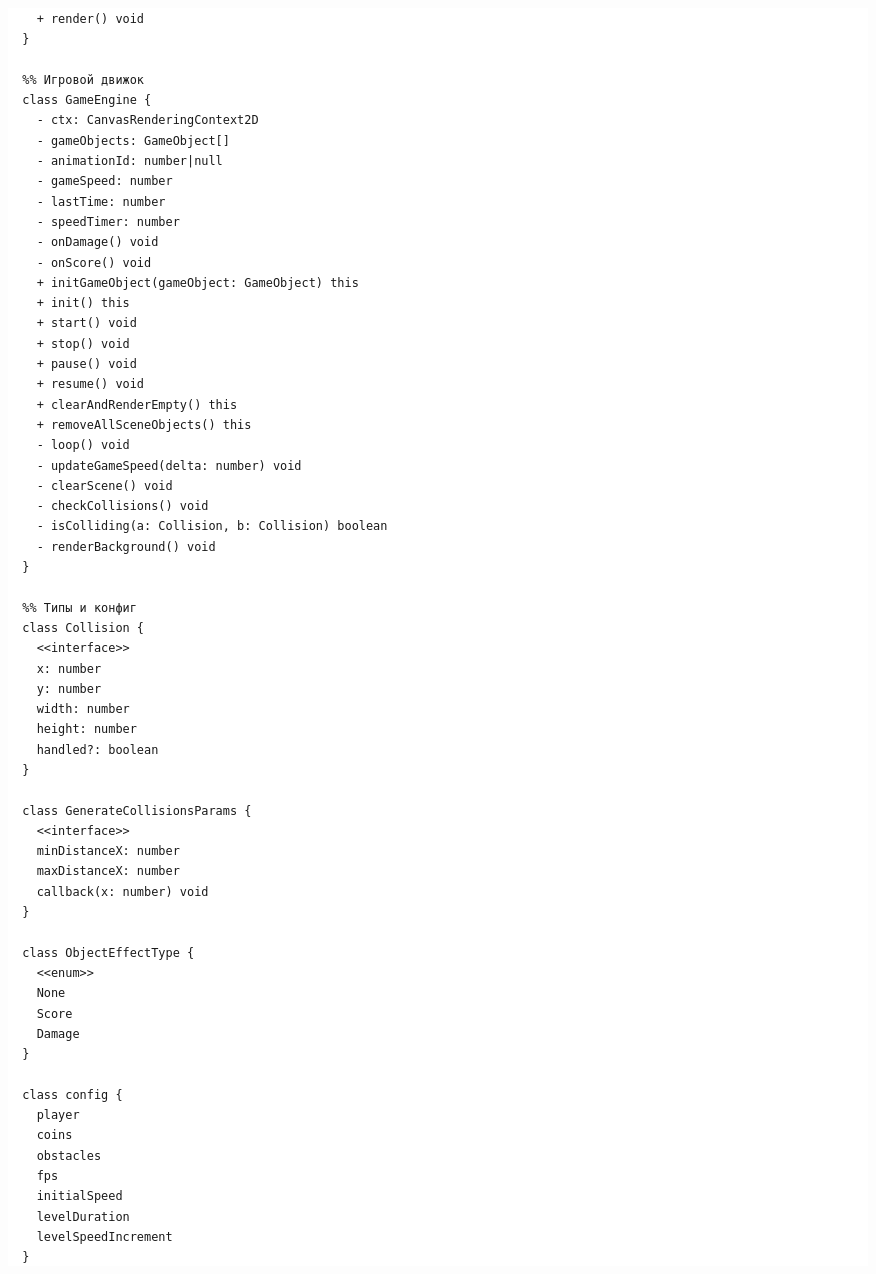 ```mermaid
    + render() void
  }

  %% Игровой движок
  class GameEngine {
    - ctx: CanvasRenderingContext2D
    - gameObjects: GameObject[]
    - animationId: number|null
    - gameSpeed: number
    - lastTime: number
    - speedTimer: number
    - onDamage() void
    - onScore() void
    + initGameObject(gameObject: GameObject) this
    + init() this
    + start() void
    + stop() void
    + pause() void
    + resume() void
    + clearAndRenderEmpty() this
    + removeAllSceneObjects() this
    - loop() void
    - updateGameSpeed(delta: number) void
    - clearScene() void
    - checkCollisions() void
    - isColliding(a: Collision, b: Collision) boolean
    - renderBackground() void
  }

  %% Типы и конфиг
  class Collision {
    <<interface>>
    x: number
    y: number
    width: number
    height: number
    handled?: boolean
  }

  class GenerateCollisionsParams {
    <<interface>>
    minDistanceX: number
    maxDistanceX: number
    callback(x: number) void
  }

  class ObjectEffectType {
    <<enum>>
    None
    Score
    Damage
  }

  class config {
    player
    coins
    obstacles
    fps
    initialSpeed
    levelDuration
    levelSpeedIncrement
  }

```